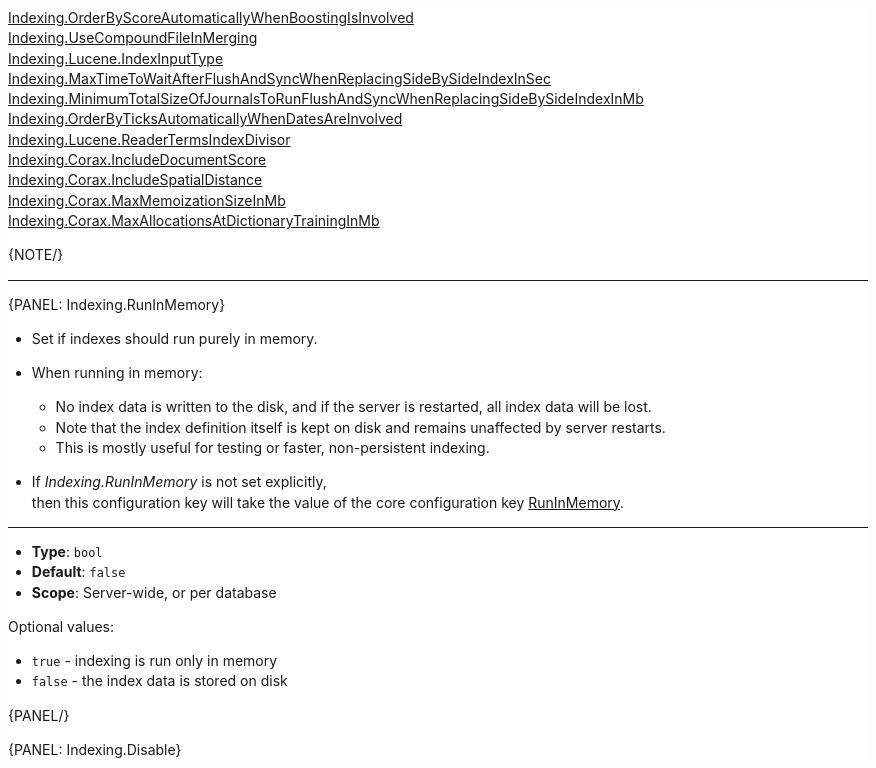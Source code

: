   [Indexing.OrderByScoreAutomaticallyWhenBoostingIsInvolved](../../server/configuration/indexing-configuration#indexing.orderbyscoreautomaticallywhenboostingisinvolved)  
  [Indexing.UseCompoundFileInMerging](../../server/configuration/indexing-configuration#indexing.usecompoundfileinmerging)  
  [Indexing.Lucene.IndexInputType](../../server/configuration/indexing-configuration#indexing.lucene.indexinputtype)  
  [Indexing.MaxTimeToWaitAfterFlushAndSyncWhenReplacingSideBySideIndexInSec](../../server/configuration/indexing-configuration#indexing.maxtimetowaitafterflushandsyncwhenreplacingsidebysideindexinsec)  
  [Indexing.MinimumTotalSizeOfJournalsToRunFlushAndSyncWhenReplacingSideBySideIndexInMb](../../server/configuration/indexing-configuration#indexing.minimumtotalsizeofjournalstorunflushandsyncwhenreplacingsidebysideindexinmb)  
  [Indexing.OrderByTicksAutomaticallyWhenDatesAreInvolved](../../server/configuration/indexing-configuration#indexing.orderbyticksautomaticallywhendatesareinvolved)  
  [Indexing.Lucene.ReaderTermsIndexDivisor](../../server/configuration/indexing-configuration#indexing.lucene.readertermsindexdivisor)  
  [Indexing.Corax.IncludeDocumentScore](../../server/configuration/indexing-configuration#indexing.corax.includedocumentscore)  
  [Indexing.Corax.IncludeSpatialDistance](../../server/configuration/indexing-configuration#indexing.corax.includespatialdistance)  
  [Indexing.Corax.MaxMemoizationSizeInMb](../../server/configuration/indexing-configuration#indexing.corax.maxmemoizationsizeinmb)  
  [Indexing.Corax.MaxAllocationsAtDictionaryTrainingInMb](../../server/configuration/indexing-configuration#indexing.corax.maxallocationsatdictionarytraininginmb)  

{NOTE/}

---

{PANEL: Indexing.RunInMemory}

* Set if indexes should run purely in memory.

* When running in memory:
  * No index data is written to the disk, and if the server is restarted, all index data will be lost.
  * Note that the index definition itself is kept on disk and remains unaffected by server restarts.
  * This is mostly useful for testing or faster, non-persistent indexing.

* If _Indexing.RunInMemory_ is not set explicitly,  
  then this configuration key will take the value of the core configuration key [RunInMemory](../../server/configuration/core-configuration#runinmemory).

---

- **Type**: `bool`
- **Default**: `false` 
- **Scope**: Server-wide, or per database

Optional values:

 * `true` - indexing is run only in memory
 * `false` - the index data is stored on disk

{PANEL/}

{PANEL: Indexing.Disable}

